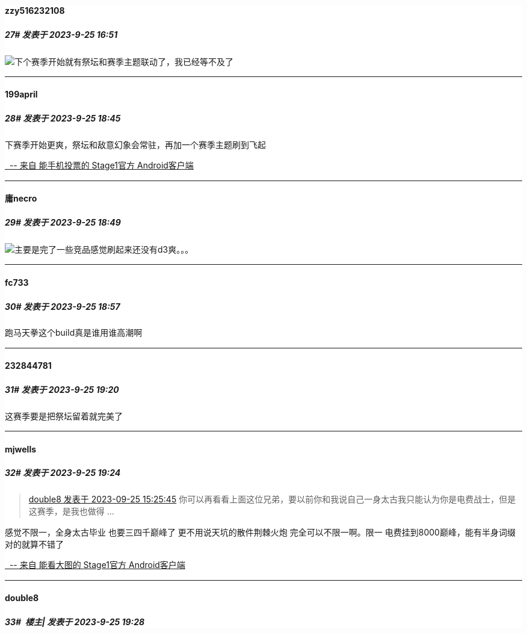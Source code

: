 ####  zzy516232108  
##### 27#       发表于 2023-9-25 16:51

<img src="https://static.saraba1st.com/image/smiley/face2017/067.png" referrerpolicy="no-referrer">下个赛季开始就有祭坛和赛季主题联动了，我已经等不及了

*****

####  199april  
##### 28#       发表于 2023-9-25 18:45

下赛季开始更爽，祭坛和敌意幻象会常驻，再加一个赛季主题刷到飞起

[  -- 来自 能手机投票的 Stage1官方 Android客户端](https://www.coolapk.com/apk/140634)

*****

####  庸necro  
##### 29#       发表于 2023-9-25 18:49

<img src="https://static.saraba1st.com/image/smiley/face2017/048.png" referrerpolicy="no-referrer">主要是完了一些竞品感觉刷起来还没有d3爽。。。

*****

####  fc733  
##### 30#       发表于 2023-9-25 18:57

跑马天拳这个build真是谁用谁高潮啊


*****

####  232844781  
##### 31#       发表于 2023-9-25 19:20

这赛季要是把祭坛留着就完美了

*****

####  mjwells  
##### 32#       发表于 2023-9-25 19:24

<blockquote><a href="httphttps://bbs.saraba1st.com/2b/forum.php?mod=redirect&amp;goto=findpost&amp;pid=62523917&amp;ptid=2154279" target="_blank">double8 发表于 2023-09-25 15:25:45</a>
你可以再看看上面这位兄弟，要以前你和我说自己一身太古我只能认为你是电费战士，但是这赛季，是我也做得 ...</blockquote>感觉不限一，全身太古毕业 也要三四千巅峰了 更不用说天坑的散件荆棘火炮
完全可以不限一啊。限一 电费挂到8000巅峰，能有半身词缀对的就算不错了

[  -- 来自 能看大图的 Stage1官方 Android客户端](https://www.coolapk.com/apk/140634)

*****

####  double8  
##### 33#         楼主| 发表于 2023-9-25 19:28

